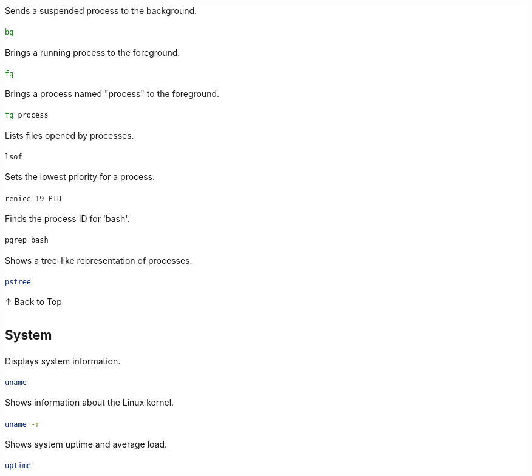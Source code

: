 Sends a suspended process to the background.

```bash
bg
```

Brings a running process to the foreground.

```bash
fg
```

Brings a process named "process" to the foreground.

```bash
fg process
```

Lists files opened by processes.

```bash
lsof
```

Sets the lowest priority for a process.

```bash
renice 19 PID
```

Finds the process ID for 'bash'.

```bash
pgrep bash
```

Shows a tree-like representation of processes.

```bash
pstree
```

[&#8593; Back to Top](#table-of-contents)

## System

Displays system information.

```bash
uname
```

Shows information about the Linux kernel.

```bash
uname -r
```

Shows system uptime and average load.

```bash
uptime
```
